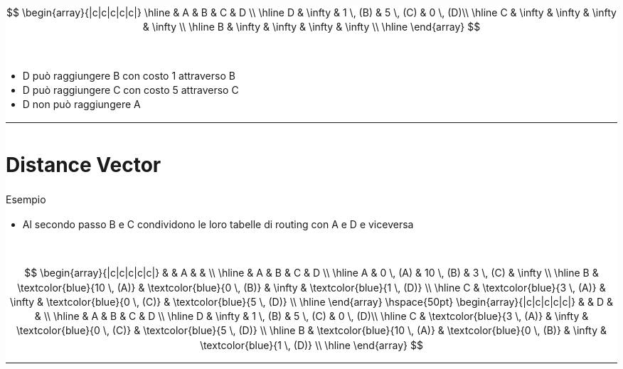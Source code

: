 
$$
\begin{array}{|c|c|c|c|c|}
\hline
 & A & B & C & D \\
\hline
D & \infty & 1 \, (B) & 5 \, (C) & 0 \, (D)\\
\hline
C & \infty & \infty & \infty & \infty \\
\hline
B & \infty & \infty & \infty & \infty \\
\hline
\end{array}
$$

<br>


- D può raggiungere B con costo 1 attraverso B
- D può raggiungere C con costo 5 attraverso C
- D non può raggiungere A

---

# Distance Vector

Esempio

- Al secondo passo B e C condividono le loro tabelle di routing con A e D e viceversa

&nbsp;
&nbsp;

$$
\begin{array}{|c|c|c|c|c|}
& & A & & \\
\hline
 & A & B & C & D \\
\hline
A & 0 \, (A) & 10 \, (B) & 3 \, (C) & \infty \\
\hline
B & \textcolor{blue}{10 \, (A)} & \textcolor{blue}{0 \, (B)} & \infty & \textcolor{blue}{1 \, (D)} \\
\hline
C & \textcolor{blue}{3 \, (A)} & \infty & \textcolor{blue}{0 \, (C)} & \textcolor{blue}{5 \, (D)} \\
\hline
\end{array}
\hspace{50pt}
\begin{array}{|c|c|c|c|c|}
& & D & & \\
\hline
 & A & B & C & D \\
\hline
D & \infty & 1 \, (B) & 5 \, (C) & 0 \, (D)\\
\hline
C & \textcolor{blue}{3 \, (A)} & \infty & \textcolor{blue}{0 \, (C)} & \textcolor{blue}{5 \, (D)} \\
\hline
B & \textcolor{blue}{10 \, (A)} & \textcolor{blue}{0 \, (B)} & \infty & \textcolor{blue}{1 \, (D)} \\
\hline
\end{array}
$$

---